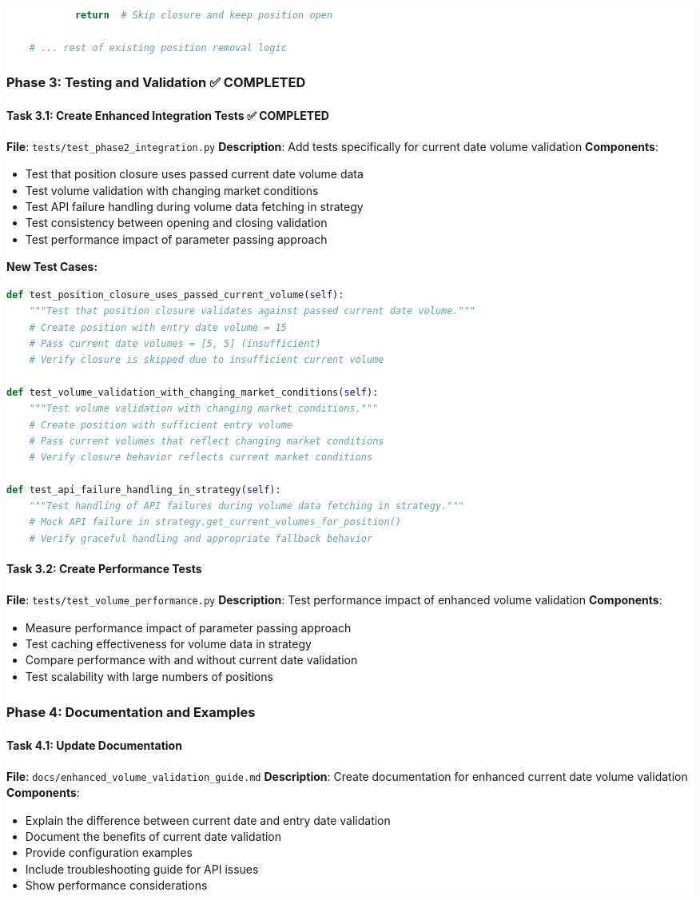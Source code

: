 ```python
            return  # Skip closure and keep position open
    
    # ... rest of existing position removal logic
```

### Phase 3: Testing and Validation ✅ **COMPLETED**

#### Task 3.1: Create Enhanced Integration Tests ✅ **COMPLETED**
**File**: `tests/test_phase2_integration.py`
**Description**: Add tests specifically for current date volume validation
**Components**:
- Test that position closure uses passed current date volume data
- Test volume validation with changing market conditions
- Test API failure handling during volume data fetching in strategy
- Test consistency between opening and closing validation
- Test performance impact of parameter passing approach

**New Test Cases:**
```python
def test_position_closure_uses_passed_current_volume(self):
    """Test that position closure validates against passed current date volume."""
    # Create position with entry date volume = 15
    # Pass current date volumes = [5, 5] (insufficient)
    # Verify closure is skipped due to insufficient current volume

def test_volume_validation_with_changing_market_conditions(self):
    """Test volume validation with changing market conditions."""
    # Create position with sufficient entry volume
    # Pass current volumes that reflect changing market conditions
    # Verify closure behavior reflects current market conditions

def test_api_failure_handling_in_strategy(self):
    """Test handling of API failures during volume data fetching in strategy."""
    # Mock API failure in strategy.get_current_volumes_for_position()
    # Verify graceful handling and appropriate fallback behavior
```

#### Task 3.2: Create Performance Tests
**File**: `tests/test_volume_performance.py`
**Description**: Test performance impact of enhanced volume validation
**Components**:
- Measure performance impact of parameter passing approach
- Test caching effectiveness for volume data in strategy
- Compare performance with and without current date validation
- Test scalability with large numbers of positions

### Phase 4: Documentation and Examples

#### Task 4.1: Update Documentation
**File**: `docs/enhanced_volume_validation_guide.md`
**Description**: Create documentation for enhanced current date volume validation
**Components**:
- Explain the difference between current date and entry date validation
- Document the benefits of current date validation
- Provide configuration examples
- Include troubleshooting guide for API issues
- Show performance considerations
